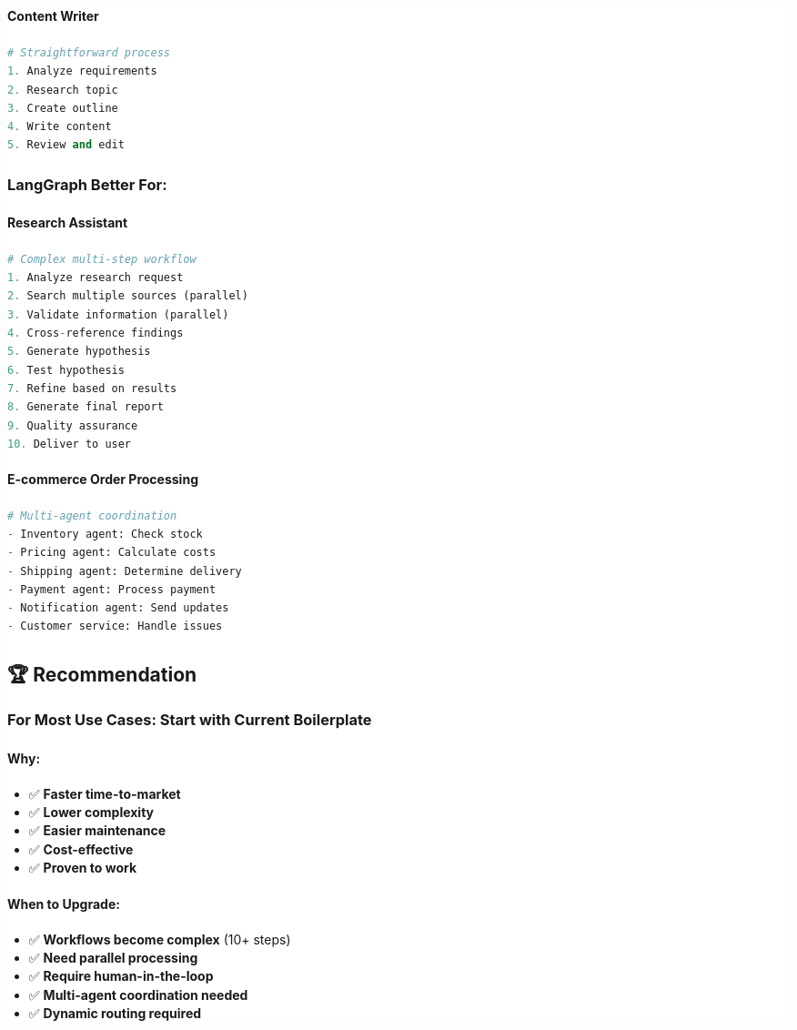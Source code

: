 #### **Content Writer**
```python
# Straightforward process
1. Analyze requirements
2. Research topic
3. Create outline
4. Write content
5. Review and edit
```

### **LangGraph Better For:**

#### **Research Assistant**
```python
# Complex multi-step workflow
1. Analyze research request
2. Search multiple sources (parallel)
3. Validate information (parallel)
4. Cross-reference findings
5. Generate hypothesis
6. Test hypothesis
7. Refine based on results
8. Generate final report
9. Quality assurance
10. Deliver to user
```

#### **E-commerce Order Processing**
```python
# Multi-agent coordination
- Inventory agent: Check stock
- Pricing agent: Calculate costs
- Shipping agent: Determine delivery
- Payment agent: Process payment
- Notification agent: Send updates
- Customer service: Handle issues
```

## 🏆 **Recommendation**

### **For Most Use Cases: Start with Current Boilerplate**

#### **Why:**
- ✅ **Faster time-to-market**
- ✅ **Lower complexity**
- ✅ **Easier maintenance**
- ✅ **Cost-effective**
- ✅ **Proven to work**

#### **When to Upgrade:**
- ✅ **Workflows become complex** (10+ steps)
- ✅ **Need parallel processing**
- ✅ **Require human-in-the-loop**
- ✅ **Multi-agent coordination needed**
- ✅ **Dynamic routing required**
